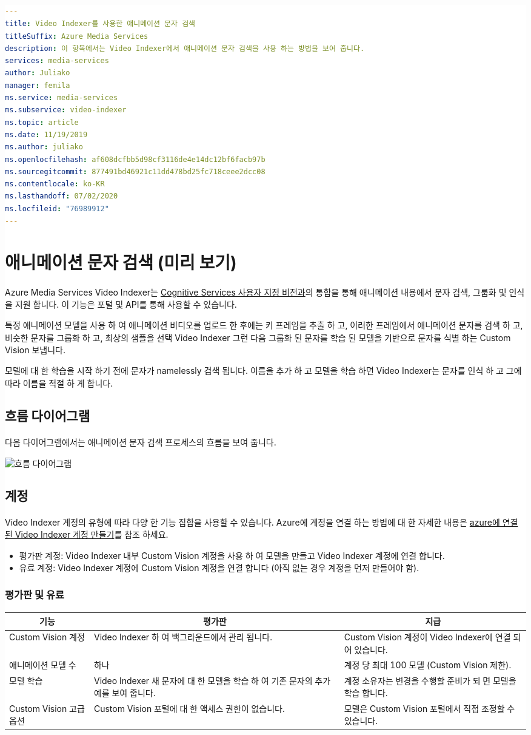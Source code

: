 ```yaml
---
title: Video Indexer를 사용한 애니메이션 문자 검색
titleSuffix: Azure Media Services
description: 이 항목에서는 Video Indexer에서 애니메이션 문자 검색을 사용 하는 방법을 보여 줍니다.
services: media-services
author: Juliako
manager: femila
ms.service: media-services
ms.subservice: video-indexer
ms.topic: article
ms.date: 11/19/2019
ms.author: juliako
ms.openlocfilehash: af608dcfbb5d98cf3116de4e14dc12bf6facb97b
ms.sourcegitcommit: 877491bd46921c11dd478bd25fc718ceee2dcc08
ms.contentlocale: ko-KR
ms.lasthandoff: 07/02/2020
ms.locfileid: "76989912"
---
```

# <a name="animated-character-detection-preview"></a>애니메이션 문자 검색 (미리 보기)

Azure Media Services Video Indexer는 [Cognitive Services 사용자 지정 비전과](https://azure.microsoft.com/services/cognitive-services/custom-vision-service/)의 통합을 통해 애니메이션 내용에서 문자 검색, 그룹화 및 인식을 지원 합니다. 이 기능은 포털 및 API를 통해 사용할 수 있습니다.

특정 애니메이션 모델을 사용 하 여 애니메이션 비디오를 업로드 한 후에는 키 프레임을 추출 하 고, 이러한 프레임에서 애니메이션 문자를 검색 하 고, 비슷한 문자를 그룹화 하 고, 최상의 샘플을 선택 Video Indexer 그런 다음 그룹화 된 문자를 학습 된 모델을 기반으로 문자를 식별 하는 Custom Vision 보냅니다. 

모델에 대 한 학습을 시작 하기 전에 문자가 namelessly 검색 됩니다. 이름을 추가 하 고 모델을 학습 하면 Video Indexer는 문자를 인식 하 고 그에 따라 이름을 적절 하 게 합니다.

## <a name="flow-diagram"></a>흐름 다이어그램

다음 다이어그램에서는 애니메이션 문자 검색 프로세스의 흐름을 보여 줍니다.

![흐름 다이어그램](./media/animated-characters-recognition/flow.png)

## <a name="accounts"></a>계정

Video Indexer 계정의 유형에 따라 다양 한 기능 집합을 사용할 수 있습니다. Azure에 계정을 연결 하는 방법에 대 한 자세한 내용은 [azure에 연결 된 Video Indexer 계정 만들기](connect-to-azure.md)를 참조 하세요.

* 평가판 계정: Video Indexer 내부 Custom Vision 계정을 사용 하 여 모델을 만들고 Video Indexer 계정에 연결 합니다. 
* 유료 계정: Video Indexer 계정에 Custom Vision 계정을 연결 합니다 (아직 없는 경우 계정을 먼저 만들어야 함).

### <a name="trial-vs-paid"></a>평가판 및 유료

|기능|평가판|지급|
|---|---|---|
|Custom Vision 계정|Video Indexer 하 여 백그라운드에서 관리 됩니다. |Custom Vision 계정이 Video Indexer에 연결 되어 있습니다.|
|애니메이션 모델 수|하나|계정 당 최대 100 모델 (Custom Vision 제한).|
|모델 학습|Video Indexer 새 문자에 대 한 모델을 학습 하 여 기존 문자의 추가 예를 보여 줍니다.|계정 소유자는 변경을 수행할 준비가 되 면 모델을 학습 합니다.|
|Custom Vision 고급 옵션|Custom Vision 포털에 대 한 액세스 권한이 없습니다.|모델은 Custom Vision 포털에서 직접 조정할 수 있습니다.|
